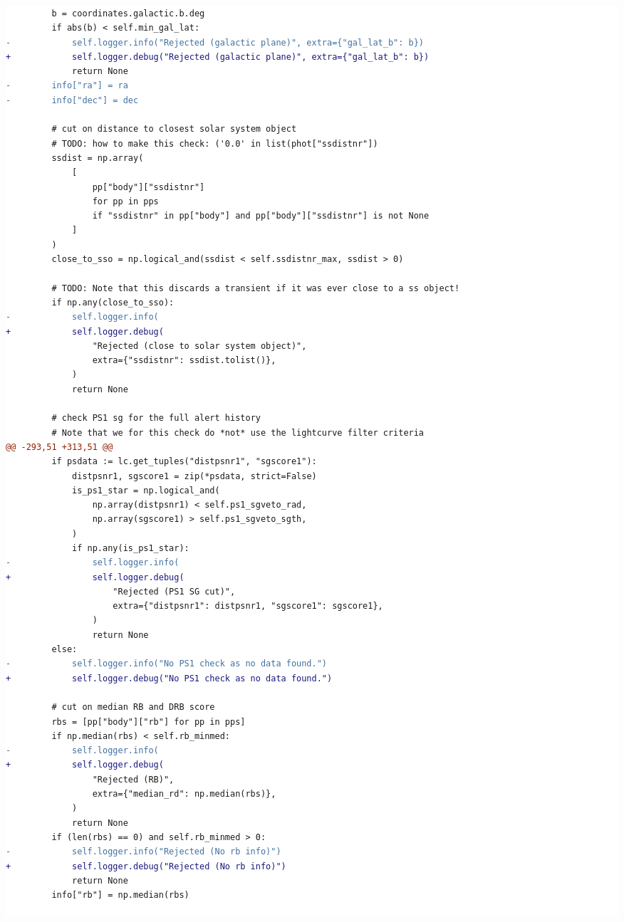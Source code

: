 ```diff
         b = coordinates.galactic.b.deg
         if abs(b) < self.min_gal_lat:
-            self.logger.info("Rejected (galactic plane)", extra={"gal_lat_b": b})
+            self.logger.debug("Rejected (galactic plane)", extra={"gal_lat_b": b})
             return None
-        info["ra"] = ra
-        info["dec"] = dec
 
         # cut on distance to closest solar system object
         # TODO: how to make this check: ('0.0' in list(phot["ssdistnr"])
         ssdist = np.array(
             [
                 pp["body"]["ssdistnr"]
                 for pp in pps
                 if "ssdistnr" in pp["body"] and pp["body"]["ssdistnr"] is not None
             ]
         )
         close_to_sso = np.logical_and(ssdist < self.ssdistnr_max, ssdist > 0)
 
         # TODO: Note that this discards a transient if it was ever close to a ss object!
         if np.any(close_to_sso):
-            self.logger.info(
+            self.logger.debug(
                 "Rejected (close to solar system object)",
                 extra={"ssdistnr": ssdist.tolist()},
             )
             return None
 
         # check PS1 sg for the full alert history
         # Note that we for this check do *not* use the lightcurve filter criteria
@@ -293,51 +313,51 @@
         if psdata := lc.get_tuples("distpsnr1", "sgscore1"):
             distpsnr1, sgscore1 = zip(*psdata, strict=False)
             is_ps1_star = np.logical_and(
                 np.array(distpsnr1) < self.ps1_sgveto_rad,
                 np.array(sgscore1) > self.ps1_sgveto_sgth,
             )
             if np.any(is_ps1_star):
-                self.logger.info(
+                self.logger.debug(
                     "Rejected (PS1 SG cut)",
                     extra={"distpsnr1": distpsnr1, "sgscore1": sgscore1},
                 )
                 return None
         else:
-            self.logger.info("No PS1 check as no data found.")
+            self.logger.debug("No PS1 check as no data found.")
 
         # cut on median RB and DRB score
         rbs = [pp["body"]["rb"] for pp in pps]
         if np.median(rbs) < self.rb_minmed:
-            self.logger.info(
+            self.logger.debug(
                 "Rejected (RB)",
                 extra={"median_rd": np.median(rbs)},
             )
             return None
         if (len(rbs) == 0) and self.rb_minmed > 0:
-            self.logger.info("Rejected (No rb info)")
+            self.logger.debug("Rejected (No rb info)")
             return None
         info["rb"] = np.median(rbs)
 
```